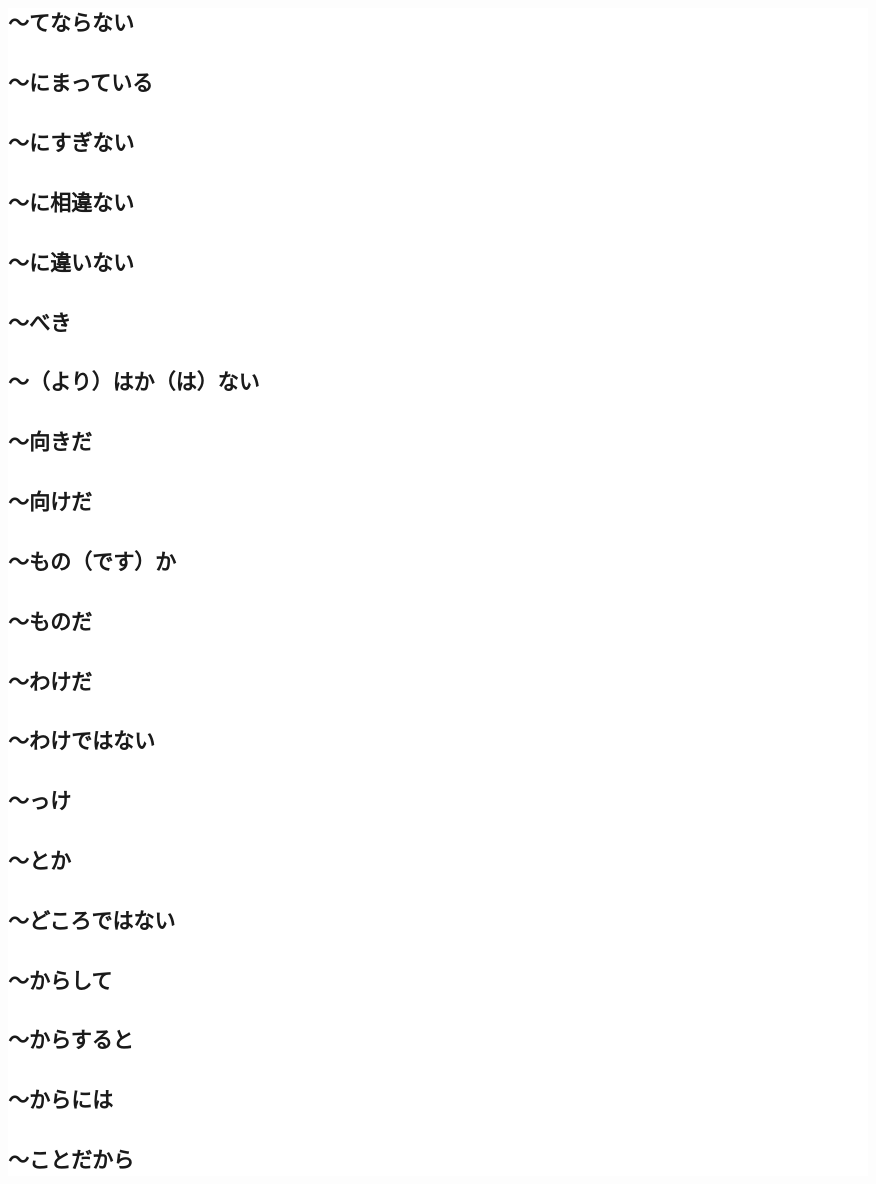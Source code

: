 ## 〜てならない

## 〜にまっている

## 〜にすぎない

## 〜に相違ない

## 〜に違いない

## 〜べき

## 〜（より）はか（は）ない

## 〜向きだ

## 〜向けだ

## 〜もの（です）か

## 〜ものだ

## 〜わけだ

## 〜わけではない

## 〜っけ

## 〜とか

## 〜どころではない

## 〜からして

## 〜からすると

## 〜からには

## 〜ことだから
